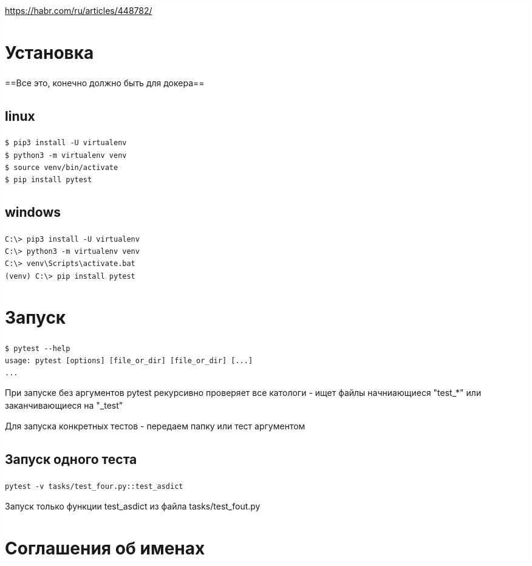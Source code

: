 https://habr.com/ru/articles/448782/

# Установка
==Все это, конечно должно быть для докера==




## linux


```
$ pip3 install -U virtualenv
$ python3 -m virtualenv venv
$ source venv/bin/activate
$ pip install pytest
```


## windows
```
C:\> pip3 install -U virtualenv
C:\> python3 -m virtualenv venv
C:\> venv\Scripts\activate.bat
(venv) C:\> pip install pytest
```
# Запуск

```
$ pytest --help
usage: pytest [options] [file_or_dir] [file_or_dir] [...]
...
```

При запуске без аргументов pytest рекурсивно проверяет все катологи - ищет файлы начниающиеся "test_*" или заканчивающиеся на "_test"

Для запуска конкретных тестов - передаем папку или тест аргументом

## Запуск одного теста

```
pytest -v tasks/test_four.py::test_asdict
```

Запуск только функции test_asdict из файла tasks/test_fout.py






# Соглашения об именах
